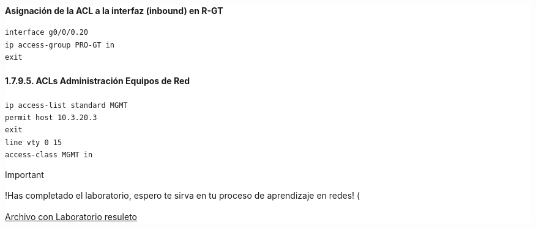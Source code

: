 **Asignación de la ACL a la interfaz (inbound) en R-GT**
```
interface g0/0/0.20
ip access-group PRO-GT in
exit
```

#### 1.7.9.5. ACLs Administración Equipos de Red

```
ip access-list standard MGMT
permit host 10.3.20.3
exit
line vty 0 15
access-class MGMT in 
```

> [!IMPORTANT]
>
> !Has completado el laboratorio, espero te sirva en tu proceso de aprendizaje en redes! (

[Archivo con Laboratorio resuleto](labs/lab2jul_final_completo.pkt)


























